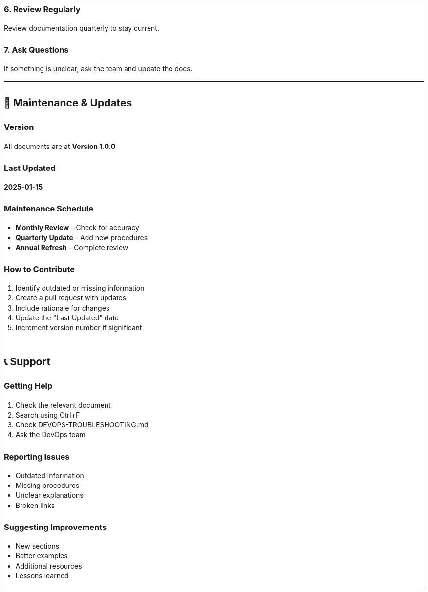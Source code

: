 ### 6. **Review Regularly**
Review documentation quarterly to stay current.

### 7. **Ask Questions**
If something is unclear, ask the team and update the docs.

---

## 🔄 Maintenance & Updates

### Version
All documents are at **Version 1.0.0**

### Last Updated
**2025-01-15**

### Maintenance Schedule
- **Monthly Review** - Check for accuracy
- **Quarterly Update** - Add new procedures
- **Annual Refresh** - Complete review

### How to Contribute
1. Identify outdated or missing information
2. Create a pull request with updates
3. Include rationale for changes
4. Update the "Last Updated" date
5. Increment version number if significant

---

## 📞 Support

### Getting Help
1. Check the relevant document
2. Search using Ctrl+F
3. Check DEVOPS-TROUBLESHOOTING.md
4. Ask the DevOps team

### Reporting Issues
- Outdated information
- Missing procedures
- Unclear explanations
- Broken links

### Suggesting Improvements
- New sections
- Better examples
- Additional resources
- Lessons learned

---
